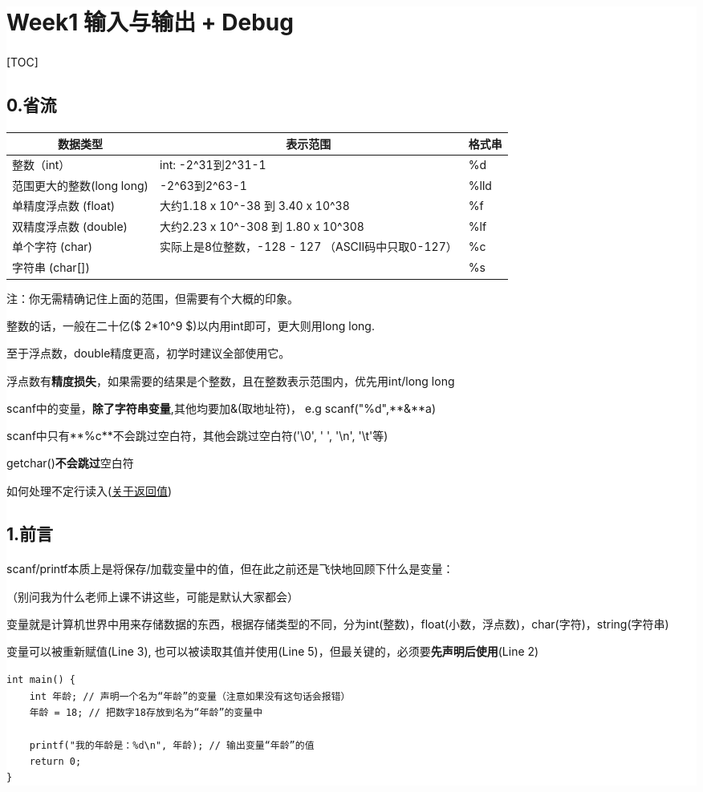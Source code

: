 # Week1 输入与输出 + Debug

[TOC]

## 0.省流
| 数据类型         | 表示范围                                           | 格式串 |
| ---------------------- | ----- | ------ |
| 整数（int）      | int: -2^31到2^31-1 | %d     |
| 范围更大的整数(long long) | -2^63到2^63-1 | %lld |
| 单精度浮点数 (float) | 大约1.18 x 10^-38 到 3.40 x 10^38 | %f |
| 双精度浮点数 (double) | 大约2.23 x 10^-308 到 1.80 x 10^308 | %lf |
| 单个字符 (char)        | 实际上是8位整数，-128 - 127 （ASCII码中只取0-127） | %c |
| 字符串 (char[])        |       | %s |

注：你无需精确记住上面的范围，但需要有个大概的印象。

整数的话，一般在二十亿($ 2*10^9 $)以内用int即可，更大则用long long.

至于浮点数，double精度更高，初学时建议全部使用它。

浮点数有**精度损失**，如果需要的结果是个整数，且在整数表示范围内，优先用int/long long



scanf中的变量，**除了字符串变量**,其他均要加&(取地址符)， e.g scanf("%d",**&**a)



scanf中只有**%c**不会跳过空白符，其他会跳过空白符('\0', ' ', '\n', '\t'等)

getchar()**不会跳过**空白符



如何处理不定行读入([关于返回值](#关于返回值))




## 1.前言
scanf/printf本质上是将保存/加载变量中的值，但在此之前还是飞快地回顾下什么是变量：

（别问我为什么老师上课不讲这些，可能是默认大家都会）

变量就是计算机世界中用来存储数据的东西，根据存储类型的不同，分为int(整数)，float(小数，浮点数)，char(字符)，string(字符串)

变量可以被重新赋值(Line 3), 也可以被读取其值并使用(Line 5)，但最关键的，必须要**先声明后使用**(Line 2)

```
int main() {
    int 年龄; // 声明一个名为“年龄”的变量（注意如果没有这句话会报错）
    年龄 = 18; // 把数字18存放到名为“年龄”的变量中

    printf("我的年龄是：%d\n", 年龄); // 输出变量“年龄”的值
    return 0;
}
```
